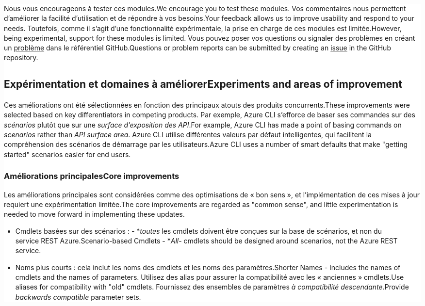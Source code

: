 <span data-ttu-id="32bb3-124">Nous vous encourageons à tester ces modules.</span><span class="sxs-lookup"><span data-stu-id="32bb3-124">We encourage you to test these modules.</span></span> <span data-ttu-id="32bb3-125">Vos commentaires nous permettent d’améliorer la facilité d’utilisation et de répondre à vos besoins.</span><span class="sxs-lookup"><span data-stu-id="32bb3-125">Your feedback allows us to improve usability and respond to your needs.</span></span> <span data-ttu-id="32bb3-126">Toutefois, comme il s’agit d’une fonctionnalité expérimentale, la prise en charge de ces modules est limitée.</span><span class="sxs-lookup"><span data-stu-id="32bb3-126">However, being experimental, support for these modules is limited.</span></span> <span data-ttu-id="32bb3-127">Vous pouvez poser vos questions ou signaler des problèmes en créant un [problème](https://github.com/Azure/azure-powershell/issues) dans le référentiel GitHub.</span><span class="sxs-lookup"><span data-stu-id="32bb3-127">Questions or problem reports can be submitted by creating an [issue](https://github.com/Azure/azure-powershell/issues) in the GitHub repository.</span></span>

## <a name="experiments-and-areas-of-improvement"></a><span data-ttu-id="32bb3-128">Expérimentation et domaines à améliorer</span><span class="sxs-lookup"><span data-stu-id="32bb3-128">Experiments and areas of improvement</span></span>

<span data-ttu-id="32bb3-129">Ces améliorations ont été sélectionnées en fonction des principaux atouts des produits concurrents.</span><span class="sxs-lookup"><span data-stu-id="32bb3-129">These improvements were selected based on key differentiators in competing products.</span></span> <span data-ttu-id="32bb3-130">Par exemple, Azure CLI s’efforce de baser ses commandes sur des _scénarios_ plutôt que sur une _surface d’exposition des API_.</span><span class="sxs-lookup"><span data-stu-id="32bb3-130">For example, Azure CLI has made a point of basing commands on _scenarios_ rather than _API surface area_.</span></span>
<span data-ttu-id="32bb3-131">Azure CLI utilise différentes valeurs par défaut intelligentes, qui facilitent la compréhension des scénarios de démarrage par les utilisateurs.</span><span class="sxs-lookup"><span data-stu-id="32bb3-131">Azure CLI uses a number of smart defaults that make "getting started" scenarios easier for end users.</span></span>

### <a name="core-improvements"></a><span data-ttu-id="32bb3-132">Améliorations principales</span><span class="sxs-lookup"><span data-stu-id="32bb3-132">Core improvements</span></span>

<span data-ttu-id="32bb3-133">Les améliorations principales sont considérées comme des optimisations de « bon sens », et l’implémentation de ces mises à jour requiert une expérimentation limitée.</span><span class="sxs-lookup"><span data-stu-id="32bb3-133">The core improvements are regarded as "common sense", and little experimentation is needed to move forward in implementing these updates.</span></span>

- <span data-ttu-id="32bb3-134">Cmdlets basées sur des scénarios : - \**toutes* les cmdlets doivent être conçues sur la base de scénarios, et non du service REST Azure.</span><span class="sxs-lookup"><span data-stu-id="32bb3-134">Scenario-based Cmdlets - \**All*- cmdlets should be designed around scenarios, not the Azure REST service.</span></span>

- <span data-ttu-id="32bb3-135">Noms plus courts : cela inclut les noms des cmdlets et les noms des paramètres.</span><span class="sxs-lookup"><span data-stu-id="32bb3-135">Shorter Names - Includes the names of cmdlets and the names of parameters.</span></span>
  <span data-ttu-id="32bb3-136">Utilisez des alias pour assurer la compatibilité avec les « anciennes » cmdlets.</span><span class="sxs-lookup"><span data-stu-id="32bb3-136">Use aliases for compatibility with "old" cmdlets.</span></span> <span data-ttu-id="32bb3-137">Fournissez des ensembles de paramètres _à compatibilité descendante_.</span><span class="sxs-lookup"><span data-stu-id="32bb3-137">Provide _backwards compatible_ parameter sets.</span></span>
